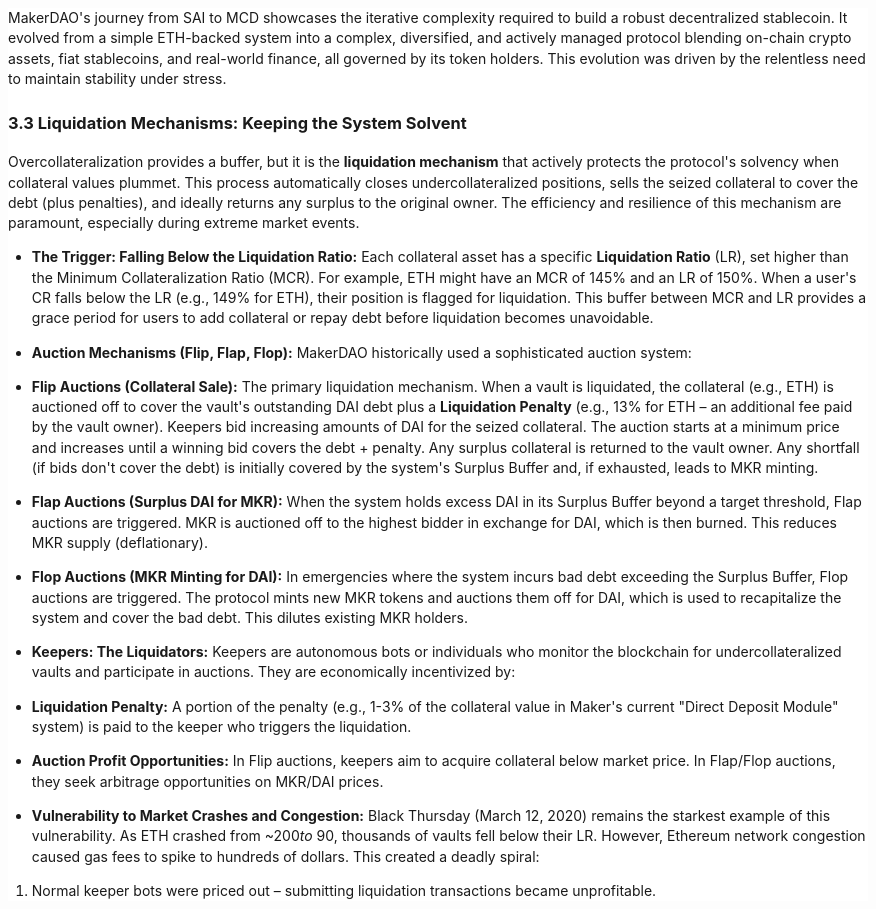MakerDAO's journey from SAI to MCD showcases the iterative complexity required to build a robust decentralized stablecoin. It evolved from a simple ETH-backed system into a complex, diversified, and actively managed protocol blending on-chain crypto assets, fiat stablecoins, and real-world finance, all governed by its token holders. This evolution was driven by the relentless need to maintain stability under stress.

### 3.3 Liquidation Mechanisms: Keeping the System Solvent

Overcollateralization provides a buffer, but it is the **liquidation mechanism** that actively protects the protocol's solvency when collateral values plummet. This process automatically closes undercollateralized positions, sells the seized collateral to cover the debt (plus penalties), and ideally returns any surplus to the original owner. The efficiency and resilience of this mechanism are paramount, especially during extreme market events.

*   **The Trigger: Falling Below the Liquidation Ratio:** Each collateral asset has a specific **Liquidation Ratio** (LR), set higher than the Minimum Collateralization Ratio (MCR). For example, ETH might have an MCR of 145% and an LR of 150%. When a user's CR falls below the LR (e.g., 149% for ETH), their position is flagged for liquidation. This buffer between MCR and LR provides a grace period for users to add collateral or repay debt before liquidation becomes unavoidable.

*   **Auction Mechanisms (Flip, Flap, Flop):** MakerDAO historically used a sophisticated auction system:

*   **Flip Auctions (Collateral Sale):** The primary liquidation mechanism. When a vault is liquidated, the collateral (e.g., ETH) is auctioned off to cover the vault's outstanding DAI debt plus a **Liquidation Penalty** (e.g., 13% for ETH – an additional fee paid by the vault owner). Keepers bid increasing amounts of DAI for the seized collateral. The auction starts at a minimum price and increases until a winning bid covers the debt + penalty. Any surplus collateral is returned to the vault owner. Any shortfall (if bids don't cover the debt) is initially covered by the system's Surplus Buffer and, if exhausted, leads to MKR minting.

*   **Flap Auctions (Surplus DAI for MKR):** When the system holds excess DAI in its Surplus Buffer beyond a target threshold, Flap auctions are triggered. MKR is auctioned off to the highest bidder in exchange for DAI, which is then burned. This reduces MKR supply (deflationary).

*   **Flop Auctions (MKR Minting for DAI):** In emergencies where the system incurs bad debt exceeding the Surplus Buffer, Flop auctions are triggered. The protocol mints new MKR tokens and auctions them off for DAI, which is used to recapitalize the system and cover the bad debt. This dilutes existing MKR holders.

*   **Keepers: The Liquidators:** Keepers are autonomous bots or individuals who monitor the blockchain for undercollateralized vaults and participate in auctions. They are economically incentivized by:

*   **Liquidation Penalty:** A portion of the penalty (e.g., 1-3% of the collateral value in Maker's current "Direct Deposit Module" system) is paid to the keeper who triggers the liquidation.

*   **Auction Profit Opportunities:** In Flip auctions, keepers aim to acquire collateral below market price. In Flap/Flop auctions, they seek arbitrage opportunities on MKR/DAI prices.

*   **Vulnerability to Market Crashes and Congestion:** Black Thursday (March 12, 2020) remains the starkest example of this vulnerability. As ETH crashed from ~$200 to ~$90, thousands of vaults fell below their LR. However, Ethereum network congestion caused gas fees to spike to hundreds of dollars. This created a deadly spiral:

1.  Normal keeper bots were priced out – submitting liquidation transactions became unprofitable.
